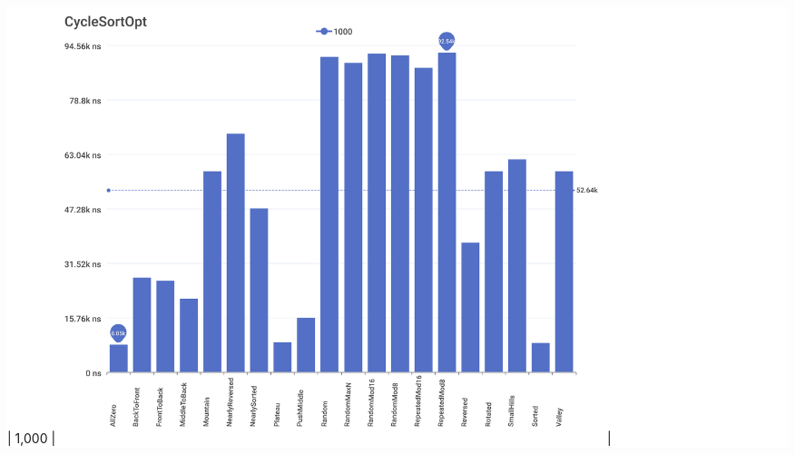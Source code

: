| 1,000              | <img src="../../images/perf/algo/CycleSortOpt_cat_d_series_s_1000$_bars.svg" width="600">       |